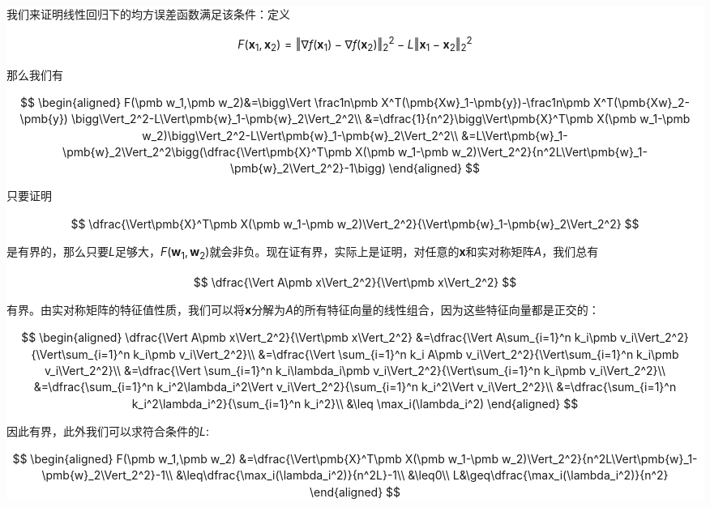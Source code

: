 我们来证明线性回归下的均方误差函数满足该条件：定义

$$
F(\pmb x_1,\pmb x_2)=\Vert\nabla f(\pmb x_1)-\nabla f(\pmb x_2)\Vert_2^2-L\Vert\pmb x_1-\pmb x_2\Vert_2^2
$$

那么我们有

$$
\begin{aligned}
F(\pmb w_1,\pmb w_2)&=\bigg\Vert
\frac1n\pmb X^T(\pmb{Xw}_1-\pmb{y})-\frac1n\pmb X^T(\pmb{Xw}_2-\pmb{y})
\bigg\Vert_2^2-L\Vert\pmb{w}_1-\pmb{w}_2\Vert_2^2\\
&=\dfrac{1}{n^2}\bigg\Vert\pmb{X}^T\pmb X(\pmb w_1-\pmb w_2)\bigg\Vert_2^2-L\Vert\pmb{w}_1-\pmb{w}_2\Vert_2^2\\
&=L\Vert\pmb{w}_1-\pmb{w}_2\Vert_2^2\bigg(\dfrac{\Vert\pmb{X}^T\pmb X(\pmb w_1-\pmb w_2)\Vert_2^2}{n^2L\Vert\pmb{w}_1-\pmb{w}_2\Vert_2^2}-1\bigg)
\end{aligned}
$$

只要证明

$$
\dfrac{\Vert\pmb{X}^T\pmb X(\pmb w_1-\pmb w_2)\Vert_2^2}{\Vert\pmb{w}_1-\pmb{w}_2\Vert_2^2}
$$

是有界的，那么只要$L$足够大，$F(\pmb w_1,\pmb w_2)$就会非负。现在证有界，实际上是证明，对任意的$\pmb x$和实对称矩阵$A$，我们总有

$$
\dfrac{\Vert A\pmb x\Vert_2^2}{\Vert\pmb x\Vert_2^2}
$$

有界。由实对称矩阵的特征值性质，我们可以将$\pmb x$分解为$A$的所有特征向量的线性组合，因为这些特征向量都是正交的：

$$
\begin{aligned}
\dfrac{\Vert A\pmb x\Vert_2^2}{\Vert\pmb x\Vert_2^2}
&=\dfrac{\Vert A\sum_{i=1}^n k_i\pmb v_i\Vert_2^2}{\Vert\sum_{i=1}^n k_i\pmb v_i\Vert_2^2}\\
&=\dfrac{\Vert \sum_{i=1}^n k_i A\pmb v_i\Vert_2^2}{\Vert\sum_{i=1}^n k_i\pmb v_i\Vert_2^2}\\
&=\dfrac{\Vert \sum_{i=1}^n k_i\lambda_i\pmb v_i\Vert_2^2}{\Vert\sum_{i=1}^n k_i\pmb v_i\Vert_2^2}\\
&=\dfrac{\sum_{i=1}^n k_i^2\lambda_i^2\Vert v_i\Vert_2^2}{\sum_{i=1}^n k_i^2\Vert v_i\Vert_2^2}\\
&=\dfrac{\sum_{i=1}^n k_i^2\lambda_i^2}{\sum_{i=1}^n k_i^2}\\
&\leq \max_i(\lambda_i^2)
\end{aligned}
$$

因此有界，此外我们可以求符合条件的$L$:

$$
\begin{aligned}
F(\pmb w_1,\pmb w_2)
&=\dfrac{\Vert\pmb{X}^T\pmb X(\pmb w_1-\pmb w_2)\Vert_2^2}{n^2L\Vert\pmb{w}_1-\pmb{w}_2\Vert_2^2}-1\\
&\leq\dfrac{\max_i(\lambda_i^2)}{n^2L}-1\\
&\leq0\\
L&\geq\dfrac{\max_i(\lambda_i^2)}{n^2}
\end{aligned}
$$
